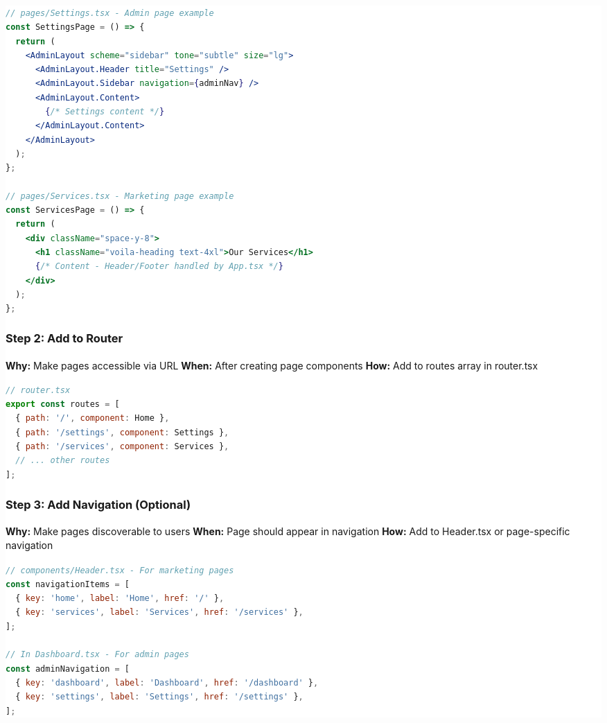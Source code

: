 ```jsx
// pages/Settings.tsx - Admin page example
const SettingsPage = () => {
  return (
    <AdminLayout scheme="sidebar" tone="subtle" size="lg">
      <AdminLayout.Header title="Settings" />
      <AdminLayout.Sidebar navigation={adminNav} />
      <AdminLayout.Content>
        {/* Settings content */}
      </AdminLayout.Content>
    </AdminLayout>
  );
};

// pages/Services.tsx - Marketing page example
const ServicesPage = () => {
  return (
    <div className="space-y-8">
      <h1 className="voila-heading text-4xl">Our Services</h1>
      {/* Content - Header/Footer handled by App.tsx */}
    </div>
  );
};
```

### Step 2: Add to Router
**Why:** Make pages accessible via URL
**When:** After creating page components
**How:** Add to routes array in router.tsx

```jsx
// router.tsx
export const routes = [
  { path: '/', component: Home },
  { path: '/settings', component: Settings },
  { path: '/services', component: Services },
  // ... other routes
];
```

### Step 3: Add Navigation (Optional)
**Why:** Make pages discoverable to users
**When:** Page should appear in navigation
**How:** Add to Header.tsx or page-specific navigation

```jsx
// components/Header.tsx - For marketing pages
const navigationItems = [
  { key: 'home', label: 'Home', href: '/' },
  { key: 'services', label: 'Services', href: '/services' },
];

// In Dashboard.tsx - For admin pages
const adminNavigation = [
  { key: 'dashboard', label: 'Dashboard', href: '/dashboard' },
  { key: 'settings', label: 'Settings', href: '/settings' },
];
```
